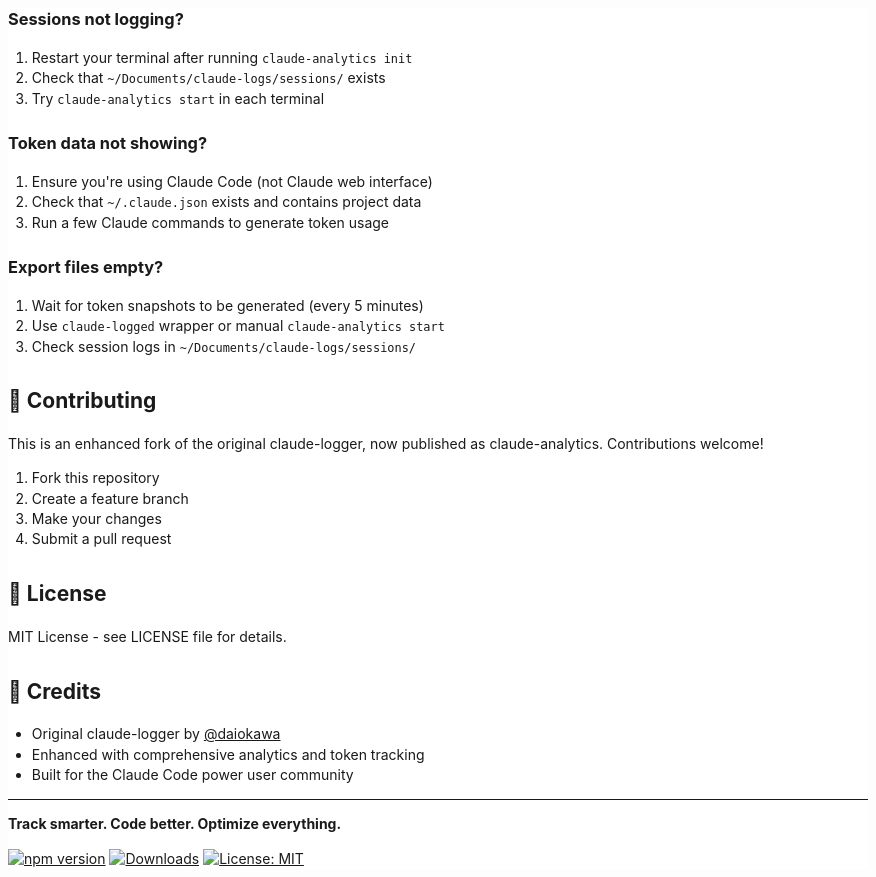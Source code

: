 ### Sessions not logging?
1. Restart your terminal after running `claude-analytics init`
2. Check that `~/Documents/claude-logs/sessions/` exists
3. Try `claude-analytics start` in each terminal

### Token data not showing?
1. Ensure you're using Claude Code (not Claude web interface)
2. Check that `~/.claude.json` exists and contains project data
3. Run a few Claude commands to generate token usage

### Export files empty?
1. Wait for token snapshots to be generated (every 5 minutes)
2. Use `claude-logged` wrapper or manual `claude-analytics start`
3. Check session logs in `~/Documents/claude-logs/sessions/`

## 🤝 Contributing

This is an enhanced fork of the original claude-logger, now published as claude-analytics. Contributions welcome!

1. Fork this repository
2. Create a feature branch
3. Make your changes
4. Submit a pull request

## 📝 License

MIT License - see LICENSE file for details.

## 🙏 Credits

- Original claude-logger by [@daiokawa](https://github.com/daiokawa)
- Enhanced with comprehensive analytics and token tracking
- Built for the Claude Code power user community

---

**Track smarter. Code better. Optimize everything.**

[![npm version](https://badge.fury.io/js/claude-analytics.svg)](https://www.npmjs.com/package/claude-analytics)
[![Downloads](https://img.shields.io/npm/dm/claude-analytics.svg)](https://www.npmjs.com/package/claude-analytics)
[![License: MIT](https://img.shields.io/badge/License-MIT-yellow.svg)](https://opensource.org/licenses/MIT)